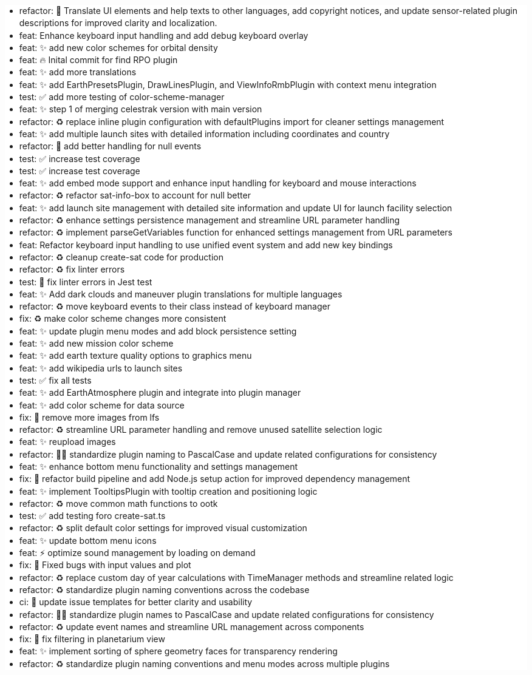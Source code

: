 - refactor: :speech_balloon: Translate UI elements and help texts to other languages, add copyright notices, and update sensor-related plugin descriptions for improved clarity and localization.
- feat: Enhance keyboard input handling and add debug keyboard overlay
- feat: :sparkles: add new color schemes for orbital density
- feat: 🔥 Inital commit for find RPO plugin
- feat: :sparkles: add more translations
- feat: :sparkles: add EarthPresetsPlugin, DrawLinesPlugin, and ViewInfoRmbPlugin with context menu integration
- test: :white_check_mark: add more testing of color-scheme-manager
- feat: :sparkles: step 1 of merging celestrak version with main version
- refactor: :recycle: replace inline plugin configuration with defaultPlugins import for cleaner settings management
- feat: :sparkles: add multiple launch sites with detailed information including coordinates and country
- refactor: :goal_net: add better handling for null events
- test: :white_check_mark: increase test coverage
- test: :white_check_mark: increase test coverage
- feat: :sparkles: add embed mode support and enhance input handling for keyboard and mouse interactions
- refactor: :recycle: refactor sat-info-box to account for null better
- feat: :sparkles: add launch site management with detailed site information and update UI for launch facility selection
- refactor: :recycle: enhance settings persistence management and streamline URL parameter handling
- refactor: :recycle: implement parseGetVariables function for enhanced settings management from URL parameters
- feat: Refactor keyboard input handling to use unified event system and add new key bindings
- refactor: :recycle: cleanup create-sat code for production
- refactor: :recycle: fix linter errors
- test: :rotating_light: fix linter errors in Jest test
- feat: :sparkles: Add dark clouds and maneuver plugin translations for multiple languages
- refactor: :recycle: move keyboard events to their class instead of keyboard manager
- fix: :recycle: make color scheme changes more consistent
- feat: :sparkles: update plugin menu modes and add block persistence setting
- feat: :sparkles: add new mission color scheme
- feat: :sparkles: add earth texture quality options to graphics menu
- feat: :sparkles: add wikipedia urls to launch sites
- test: :white_check_mark: fix all tests
- feat: :sparkles: add EarthAtmosphere plugin and integrate into plugin manager
- feat: :sparkles: add color scheme for data source
- fix: :bug: remove more images from lfs
- refactor: :recycle: streamline URL parameter handling and remove unused satellite selection logic
- feat: :sparkles: reupload images
- refactor: :technologist: standardize plugin naming to PascalCase and update related configurations for consistency
- feat: :sparkles: enhance bottom menu functionality and settings management
- fix: :bug: refactor build pipeline and add Node.js setup action for improved dependency management
- feat: :sparkles: implement TooltipsPlugin with tooltip creation and positioning logic
- refactor: :recycle: move common math functions to ootk
- test: :white_check_mark: add testing foro create-sat.ts
- refactor: :recycle: split default color settings for improved visual customization
- feat: :sparkles: update bottom menu icons
- feat: :zap: optimize sound management by loading on demand
- fix: 🐛 Fixed bugs with input values and plot
- refactor: :recycle: replace custom day of year calculations with TimeManager methods and streamline related logic
- refactor: :recycle: standardize plugin naming conventions across the codebase
- ci: :construction_worker: update issue templates for better clarity and usability
- refactor: :technologist: standardize plugin names to PascalCase and update related configurations for consistency
- refactor: :recycle: update event names and streamline URL management across components
- fix: :bug: fix filtering in planetarium view
- feat: :sparkles: implement sorting of sphere geometry faces for transparency rendering
- refactor: :recycle: standardize plugin naming conventions and menu modes across multiple plugins